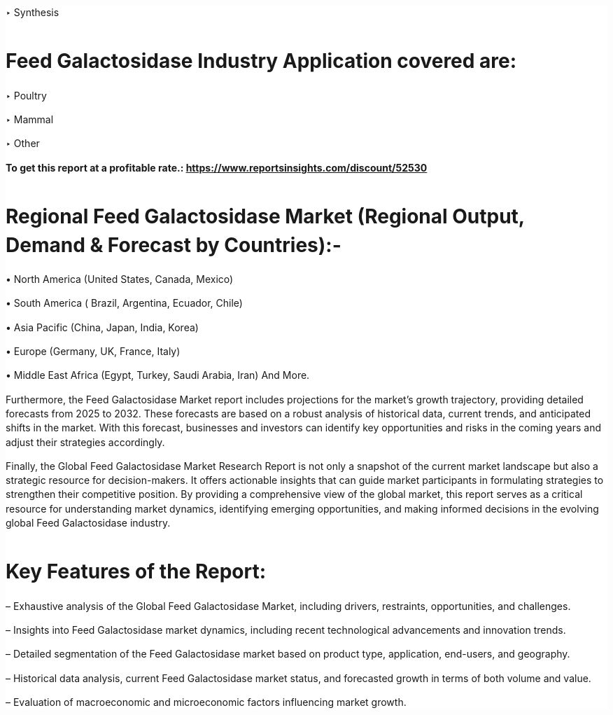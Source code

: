 ‣ Synthesis

# <strong>Feed Galactosidase Industry Application covered are:</strong>

‣ Poultry

‣ Mammal

‣ Other

<strong>To get this report at a profitable rate.: <a href=https://www.reportsinsights.com/discount/52530>https://www.reportsinsights.com/discount/52530</a></strong>

# <strong>Regional Feed Galactosidase Market (Regional Output, Demand &amp; Forecast by Countries):-</strong>

• North America (United States, Canada, Mexico)

• South America ( Brazil, Argentina, Ecuador, Chile)

• Asia Pacific (China, Japan, India, Korea)

• Europe (Germany, UK, France, Italy)

• Middle East Africa (Egypt, Turkey, Saudi Arabia, Iran) And More.

Furthermore, the Feed Galactosidase Market report includes projections for the market’s growth trajectory, providing detailed forecasts from 2025 to 2032. These forecasts are based on a robust analysis of historical data, current trends, and anticipated shifts in the market. With this forecast, businesses and investors can identify key opportunities and risks in the coming years and adjust their strategies accordingly.

Finally, the Global Feed Galactosidase Market Research Report is not only a snapshot of the current market landscape but also a strategic resource for decision-makers. It offers actionable insights that can guide market participants in formulating strategies to strengthen their competitive position. By providing a comprehensive view of the global market, this report serves as a critical resource for understanding market dynamics, identifying emerging opportunities, and making informed decisions in the evolving global Feed Galactosidase industry.

# <strong>Key Features of the Report:</strong>

– Exhaustive analysis of the Global Feed Galactosidase Market, including drivers, restraints, opportunities, and challenges.

– Insights into Feed Galactosidase market dynamics, including recent technological advancements and innovation trends.

– Detailed segmentation of the Feed Galactosidase market based on product type, application, end-users, and geography.

– Historical data analysis, current Feed Galactosidase market status, and forecasted growth in terms of both volume and value.

– Evaluation of macroeconomic and microeconomic factors influencing market growth.
